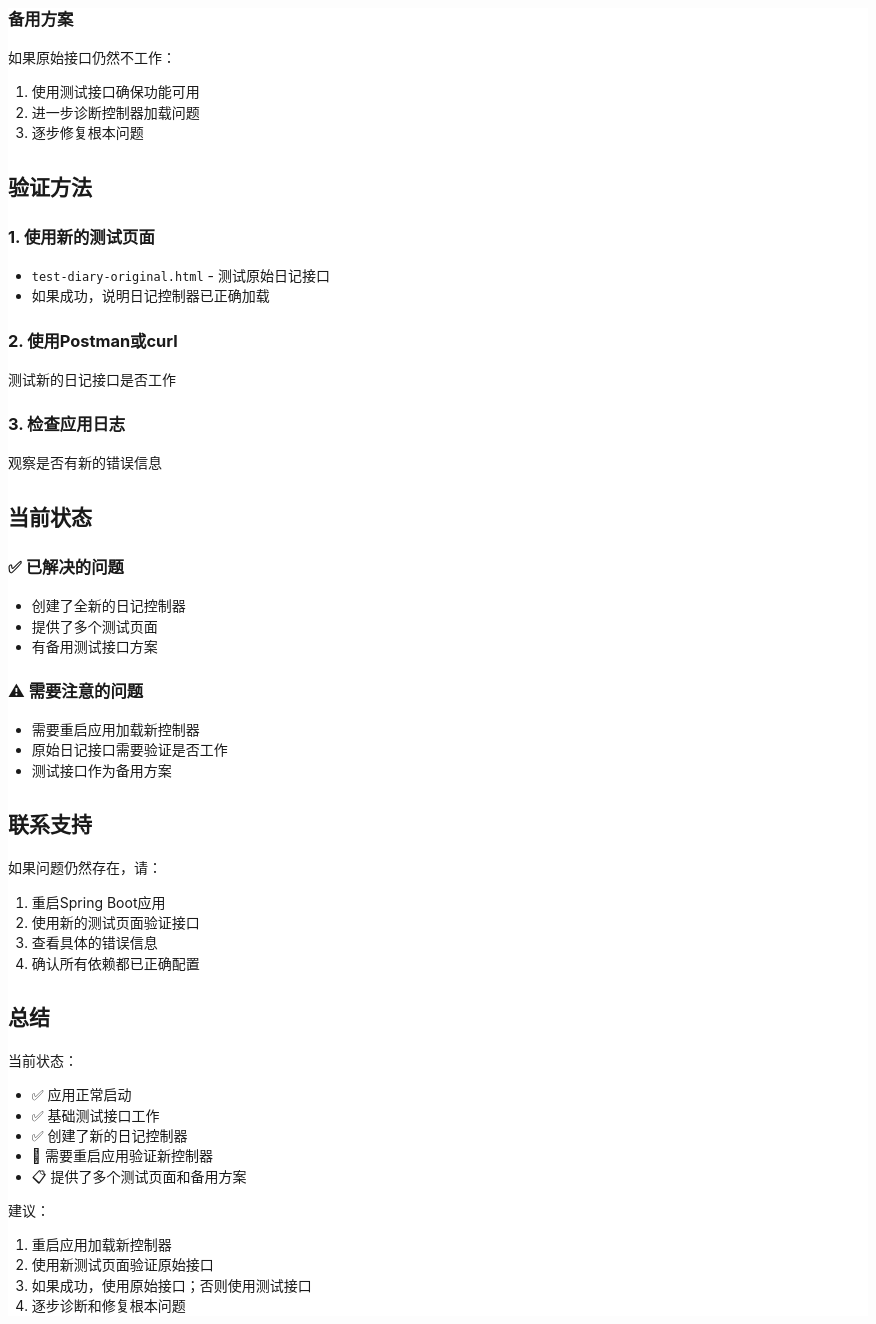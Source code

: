 ### 备用方案
如果原始接口仍然不工作：
1. 使用测试接口确保功能可用
2. 进一步诊断控制器加载问题
3. 逐步修复根本问题

## 验证方法

### 1. 使用新的测试页面
- `test-diary-original.html` - 测试原始日记接口
- 如果成功，说明日记控制器已正确加载

### 2. 使用Postman或curl
测试新的日记接口是否工作

### 3. 检查应用日志
观察是否有新的错误信息

## 当前状态

### ✅ 已解决的问题
- 创建了全新的日记控制器
- 提供了多个测试页面
- 有备用测试接口方案

### ⚠️ 需要注意的问题
- 需要重启应用加载新控制器
- 原始日记接口需要验证是否工作
- 测试接口作为备用方案

## 联系支持

如果问题仍然存在，请：
1. 重启Spring Boot应用
2. 使用新的测试页面验证接口
3. 查看具体的错误信息
4. 确认所有依赖都已正确配置

## 总结

当前状态：
- ✅ 应用正常启动
- ✅ 基础测试接口工作
- ✅ 创建了新的日记控制器
- 🔧 需要重启应用验证新控制器
- 📋 提供了多个测试页面和备用方案

建议：
1. 重启应用加载新控制器
2. 使用新测试页面验证原始接口
3. 如果成功，使用原始接口；否则使用测试接口
4. 逐步诊断和修复根本问题 
